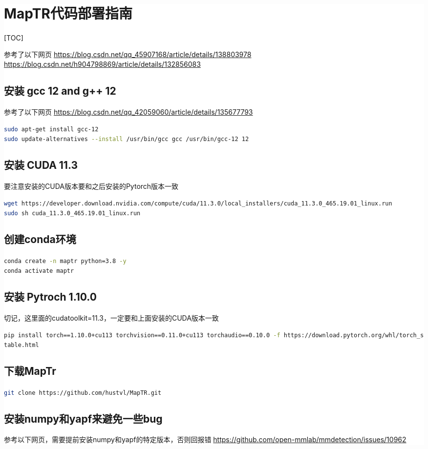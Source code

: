 # MapTR代码部署指南

[TOC]

参考了以下网页
<https://blog.csdn.net/qq_45907168/article/details/138803978>
<https://blog.csdn.net/h904798869/article/details/132856083>

## 安装 gcc 12 and g++ 12

参考了以下网页
<https://blog.csdn.net/qq_42059060/article/details/135677793>

```bash
sudo apt-get install gcc-12
sudo update-alternatives --install /usr/bin/gcc gcc /usr/bin/gcc-12 12
```

## 安装 CUDA 11.3

要注意安装的CUDA版本要和之后安装的Pytorch版本一致

```bash
wget https://developer.download.nvidia.com/compute/cuda/11.3.0/local_installers/cuda_11.3.0_465.19.01_linux.run
sudo sh cuda_11.3.0_465.19.01_linux.run
```

## 创建conda环境

```bash
conda create -n maptr python=3.8 -y
conda activate maptr
```

## 安装 Pytroch 1.10.0

切记，这里面的cudatoolkit=11.3，一定要和上面安装的CUDA版本一致

```bash
pip install torch==1.10.0+cu113 torchvision==0.11.0+cu113 torchaudio==0.10.0 -f https://download.pytorch.org/whl/torch_stable.html
```

## 下载MapTr

```bash
git clone https://github.com/hustvl/MapTR.git
```

## 安装numpy和yapf来避免一些bug

参考以下网页，需要提前安装numpy和yapf的特定版本，否则回报错
<https://github.com/open-mmlab/mmdetection/issues/10962>
